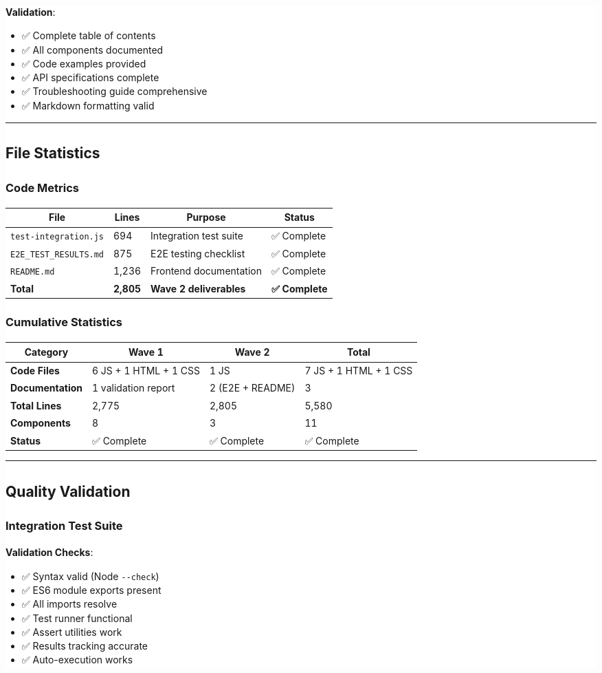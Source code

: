 **Validation**:
- ✅ Complete table of contents
- ✅ All components documented
- ✅ Code examples provided
- ✅ API specifications complete
- ✅ Troubleshooting guide comprehensive
- ✅ Markdown formatting valid

---

## File Statistics

### Code Metrics

| File | Lines | Purpose | Status |
|------|-------|---------|--------|
| `test-integration.js` | 694 | Integration test suite | ✅ Complete |
| `E2E_TEST_RESULTS.md` | 875 | E2E testing checklist | ✅ Complete |
| `README.md` | 1,236 | Frontend documentation | ✅ Complete |
| **Total** | **2,805** | **Wave 2 deliverables** | **✅ Complete** |

### Cumulative Statistics

| Category | Wave 1 | Wave 2 | Total |
|----------|--------|--------|-------|
| **Code Files** | 6 JS + 1 HTML + 1 CSS | 1 JS | 7 JS + 1 HTML + 1 CSS |
| **Documentation** | 1 validation report | 2 (E2E + README) | 3 |
| **Total Lines** | 2,775 | 2,805 | 5,580 |
| **Components** | 8 | 3 | 11 |
| **Status** | ✅ Complete | ✅ Complete | ✅ Complete |

---

## Quality Validation

### Integration Test Suite

**Validation Checks**:
- ✅ Syntax valid (Node `--check`)
- ✅ ES6 module exports present
- ✅ All imports resolve
- ✅ Test runner functional
- ✅ Assert utilities work
- ✅ Results tracking accurate
- ✅ Auto-execution works

